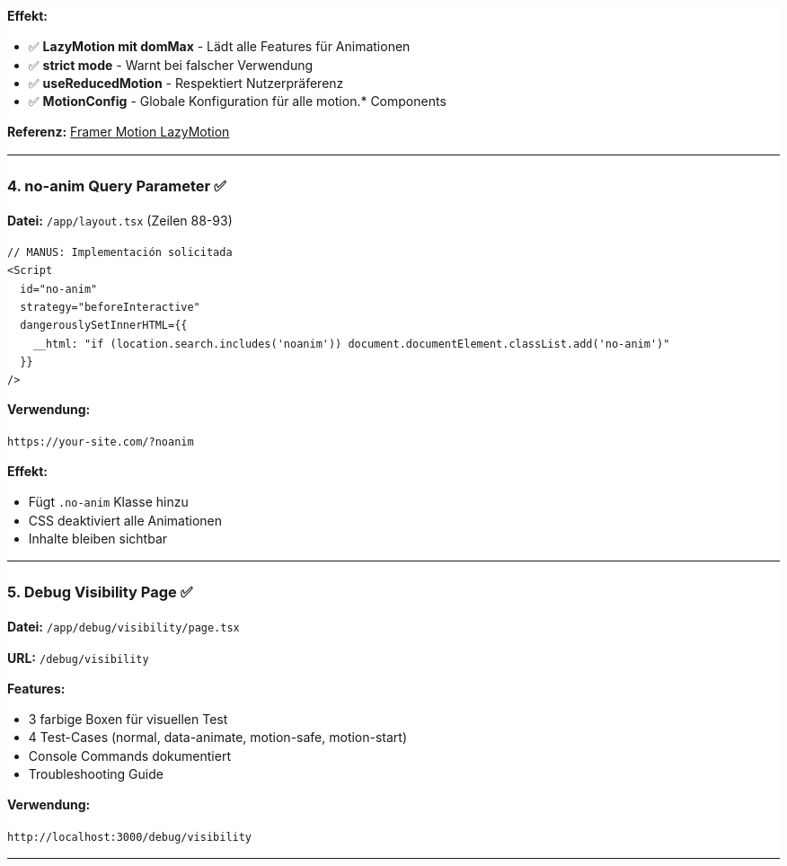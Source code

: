 **Effekt:**
- ✅ **LazyMotion mit domMax** - Lädt alle Features für Animationen
- ✅ **strict mode** - Warnt bei falscher Verwendung
- ✅ **useReducedMotion** - Respektiert Nutzerpräferenz
- ✅ **MotionConfig** - Globale Konfiguration für alle motion.* Components

**Referenz:** [Framer Motion LazyMotion](https://motion.dev/docs/react-lazy-motion)

---

### 4. no-anim Query Parameter ✅

**Datei:** `/app/layout.tsx` (Zeilen 88-93)

```tsx
// MANUS: Implementación solicitada
<Script 
  id="no-anim" 
  strategy="beforeInteractive"
  dangerouslySetInnerHTML={{ 
    __html: "if (location.search.includes('noanim')) document.documentElement.classList.add('no-anim')" 
  }} 
/>
```

**Verwendung:**
```
https://your-site.com/?noanim
```

**Effekt:**
- Fügt `.no-anim` Klasse hinzu
- CSS deaktiviert alle Animationen
- Inhalte bleiben sichtbar

---

### 5. Debug Visibility Page ✅

**Datei:** `/app/debug/visibility/page.tsx`

**URL:** `/debug/visibility`

**Features:**
- 3 farbige Boxen für visuellen Test
- 4 Test-Cases (normal, data-animate, motion-safe, motion-start)
- Console Commands dokumentiert
- Troubleshooting Guide

**Verwendung:**
```
http://localhost:3000/debug/visibility
```

---
